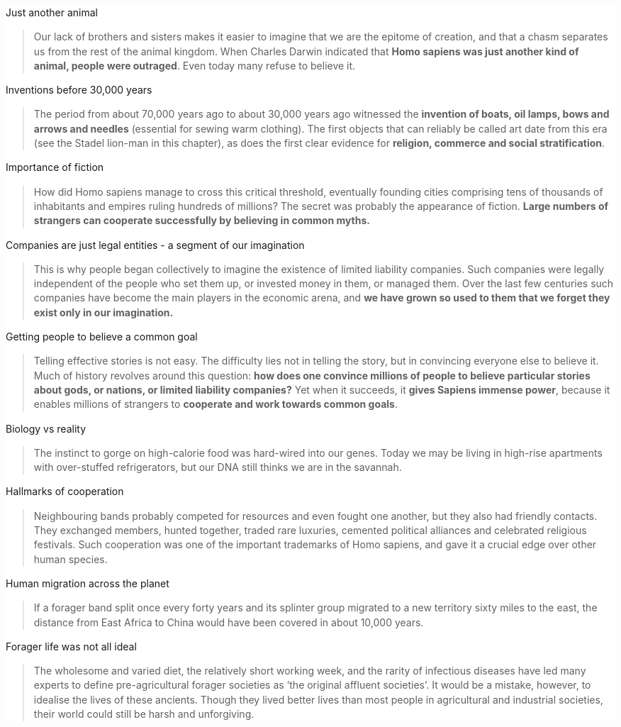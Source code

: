 Just another animal

> Our lack of brothers and sisters makes it easier to imagine that we are the epitome of creation, and that a chasm separates us from the rest of the animal kingdom. When Charles Darwin indicated that **Homo sapiens was just another kind of animal, people were outraged**. Even today many refuse to believe it.

Inventions before 30,000 years

> The period from about 70,000 years ago to about 30,000 years ago witnessed the **invention of boats, oil lamps, bows and arrows and needles** (essential for sewing warm clothing). The first objects that can reliably be called art date from this era (see the Stadel lion-man in this chapter), as does the first clear evidence for **religion, commerce and social stratification**.

Importance of fiction

> How did Homo sapiens manage to cross this critical threshold, eventually founding cities comprising tens of thousands of inhabitants and empires ruling hundreds of millions? The secret was probably the appearance of fiction. **Large numbers of strangers can cooperate successfully by believing in common myths.**

Companies are just legal entities - a segment of our imagination

> This is why people began collectively to imagine the existence of limited liability companies. Such companies were legally independent of the people who set them up, or invested money in them, or managed them. Over the last few centuries such companies have become the main players in the economic arena, and **we have grown so used to them that we forget they exist only in our imagination.**

Getting people to believe a common goal

> Telling effective stories is not easy. The difficulty lies not in telling the story, but in convincing everyone else to believe it. Much of history revolves around this question: **how does one convince millions of people to believe particular stories about gods, or nations, or limited liability companies?** Yet when it succeeds, it **gives Sapiens immense power**, because it enables millions of strangers to **cooperate and work towards common goals**.

Biology vs reality

> The instinct to gorge on high-calorie food was hard-wired into our genes. Today we may be living in high-rise apartments with over-stuffed refrigerators, but our DNA still thinks we are in the savannah.

Hallmarks of cooperation

> Neighbouring bands probably competed for resources and even fought one another, but they also had friendly contacts. They exchanged members, hunted together, traded rare luxuries, cemented political alliances and celebrated religious festivals. Such cooperation was one of the important trademarks of Homo sapiens, and gave it a crucial edge over other human species.

Human migration across the planet

> If a forager band split once every forty years and its splinter group migrated to a new territory sixty miles to the east, the distance from East Africa to China would have been covered in about 10,000 years.

Forager life was not all ideal

> The wholesome and varied diet, the relatively short working week, and the rarity of infectious diseases have led many experts to define pre-agricultural forager societies as ‘the original affluent societies’. It would be a mistake, however, to idealise the lives of these ancients. Though they lived better lives than most people in agricultural and industrial societies, their world could still be harsh and unforgiving.
